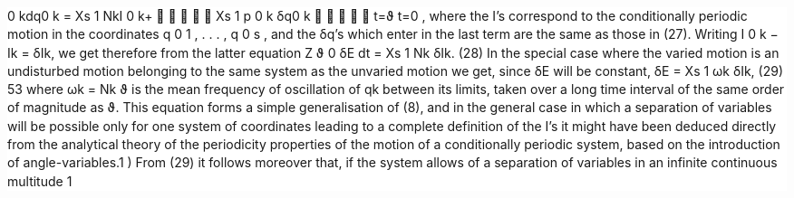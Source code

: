 0
kdq0
k =
Xs
1
NkI
0
k+





Xs
1
p
0
k
δq0
k





t=ϑ
t=0
,
where the I’s correspond to the conditionally periodic motion in the coordinates q
0
1
, . . . , q
0
s
, and the δq’s which enter in the last term are the same as those in (27). Writing
I
0
k − Ik = δIk, we get therefore from the latter equation
Z ϑ
0
δE dt =
Xs
1
Nk δIk. (28)
In the special case where the varied motion is an undisturbed motion belonging to the same system as the unvaried
motion we get, since δE will be constant,
δE =
Xs
1
ωk δIk, (29)
53
where ωk =
Nk
ϑ
is the mean frequency of oscillation of qk between its limits, taken over a long time interval of the same
order of magnitude as ϑ. This equation forms a simple generalisation of (8), and in the general case in which a separation
of variables will be possible only for one system of coordinates leading to a complete definition of the I’s it might
have been deduced directly from the analytical theory of the
periodicity properties of the motion of a conditionally periodic system, based on the introduction of angle-variables.1
)
From (29) it follows moreover that, if the system allows of
a separation of variables in an infinite continuous multitude
1